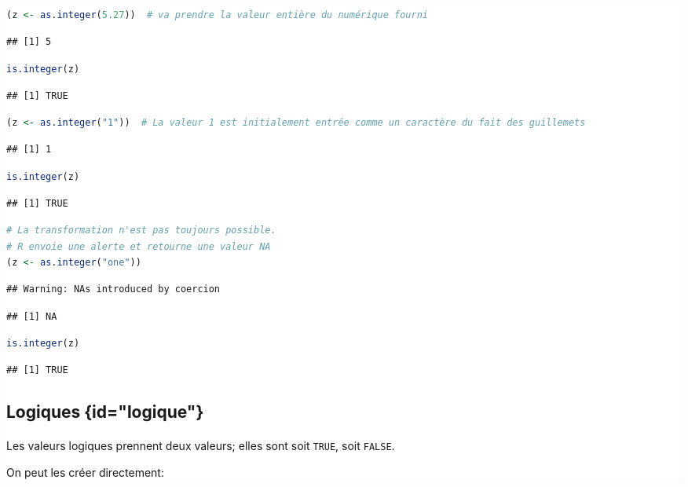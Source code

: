 
```r
(z <- as.integer(5.27))  # va prendre la valeur entière du numérique fourni
```

```
## [1] 5
```

```r
is.integer(z)
```

```
## [1] TRUE
```

```r
(z <- as.integer("1"))  # La valeur 1 est initialement entrée comme un caractère du fait des guillemets
```

```
## [1] 1
```

```r
is.integer(z)
```

```
## [1] TRUE
```

```r
# La transformation n'est pas toujours possible. 
# R envoie une alerte et retourne une valeur NA
(z <- as.integer("one"))  
```

```
## Warning: NAs introduced by coercion
```

```
## [1] NA
```

```r
is.integer(z)
```

```
## [1] TRUE
```


## Logiques {id="logique"}

Les valeurs logiques prennent deux valeurs; elles sont soit `TRUE`, soit `FALSE`.

On peut les créer directement:
